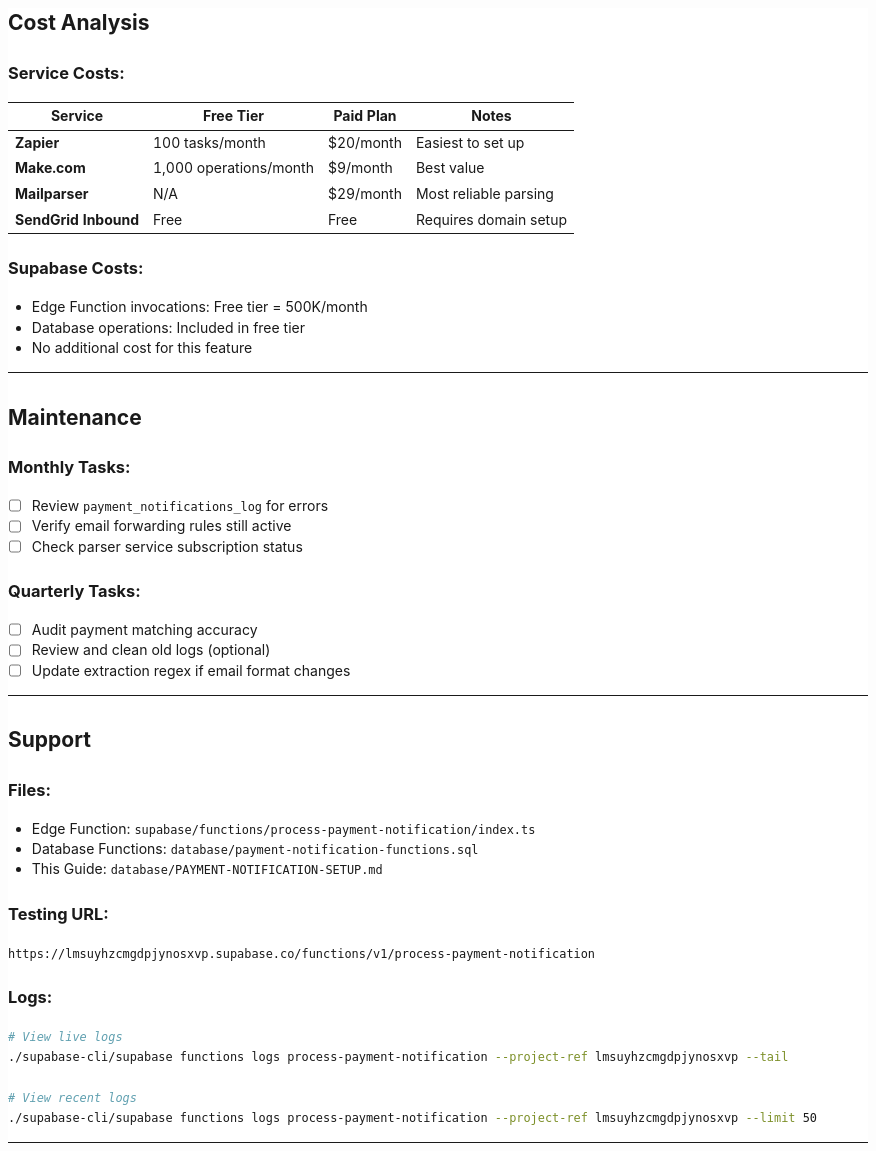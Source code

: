 
## Cost Analysis

### Service Costs:

| Service | Free Tier | Paid Plan | Notes |
|---------|-----------|-----------|-------|
| **Zapier** | 100 tasks/month | $20/month | Easiest to set up |
| **Make.com** | 1,000 operations/month | $9/month | Best value |
| **Mailparser** | N/A | $29/month | Most reliable parsing |
| **SendGrid Inbound** | Free | Free | Requires domain setup |

### Supabase Costs:
- Edge Function invocations: Free tier = 500K/month
- Database operations: Included in free tier
- No additional cost for this feature

---

## Maintenance

### Monthly Tasks:
- [ ] Review `payment_notifications_log` for errors
- [ ] Verify email forwarding rules still active
- [ ] Check parser service subscription status

### Quarterly Tasks:
- [ ] Audit payment matching accuracy
- [ ] Review and clean old logs (optional)
- [ ] Update extraction regex if email format changes

---

## Support

### Files:
- Edge Function: `supabase/functions/process-payment-notification/index.ts`
- Database Functions: `database/payment-notification-functions.sql`
- This Guide: `database/PAYMENT-NOTIFICATION-SETUP.md`

### Testing URL:
```
https://lmsuyhzcmgdpjynosxvp.supabase.co/functions/v1/process-payment-notification
```

### Logs:
```bash
# View live logs
./supabase-cli/supabase functions logs process-payment-notification --project-ref lmsuyhzcmgdpjynosxvp --tail

# View recent logs
./supabase-cli/supabase functions logs process-payment-notification --project-ref lmsuyhzcmgdpjynosxvp --limit 50
```

---
